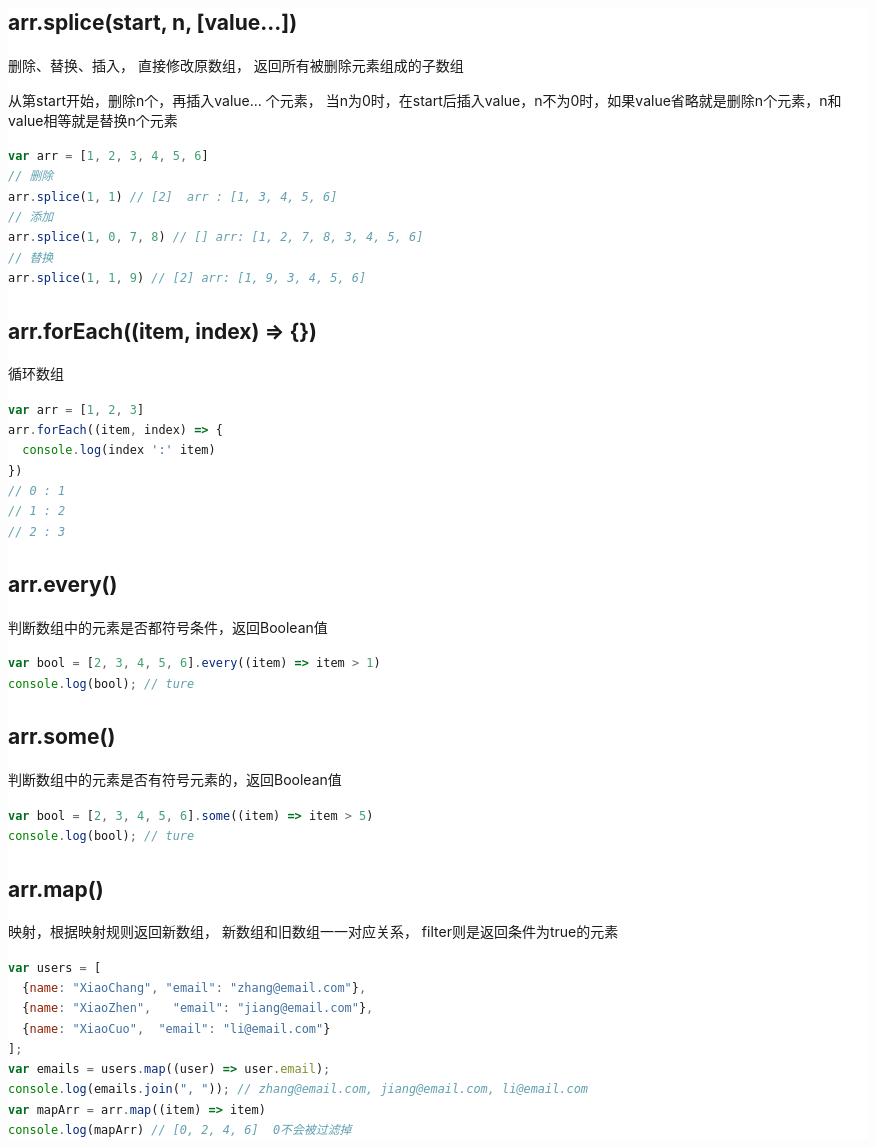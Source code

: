 ## arr.splice(start, n, [value...])

删除、替换、插入， 直接修改原数组， 返回所有被删除元素组成的子数组

从第start开始，删除n个，再插入value... 个元素， 当n为0时，在start后插入value，n不为0时，如果value省略就是删除n个元素，n和value相等就是替换n个元素
``` js
var arr = [1, 2, 3, 4, 5, 6]
// 删除
arr.splice(1, 1) // [2]  arr : [1, 3, 4, 5, 6]
// 添加
arr.splice(1, 0, 7, 8) // [] arr: [1, 2, 7, 8, 3, 4, 5, 6]
// 替换
arr.splice(1, 1, 9) // [2] arr: [1, 9, 3, 4, 5, 6]
```

## arr.forEach((item, index) => {})

循环数组
``` js
var arr = [1, 2, 3]
arr.forEach((item, index) => {
  console.log(index ':' item)
})
// 0 : 1
// 1 : 2
// 2 : 3
```

## arr.every()

判断数组中的元素是否都符号条件，返回Boolean值
``` js
var bool = [2, 3, 4, 5, 6].every((item) => item > 1)
console.log(bool); // ture
```

## arr.some()

判断数组中的元素是否有符号元素的，返回Boolean值
``` js
var bool = [2, 3, 4, 5, 6].some((item) => item > 5)  
console.log(bool); // ture
```

## arr.map()

映射，根据映射规则返回新数组， 新数组和旧数组一一对应关系， filter则是返回条件为true的元素
``` js
var users = [
  {name: "XiaoChang", "email": "zhang@email.com"},
  {name: "XiaoZhen",   "email": "jiang@email.com"},
  {name: "XiaoCuo",  "email": "li@email.com"}
];
var emails = users.map((user) => user.email);
console.log(emails.join(", ")); // zhang@email.com, jiang@email.com, li@email.com
var mapArr = arr.map((item) => item) 
console.log(mapArr) // [0, 2, 4, 6]  0不会被过滤掉
```

